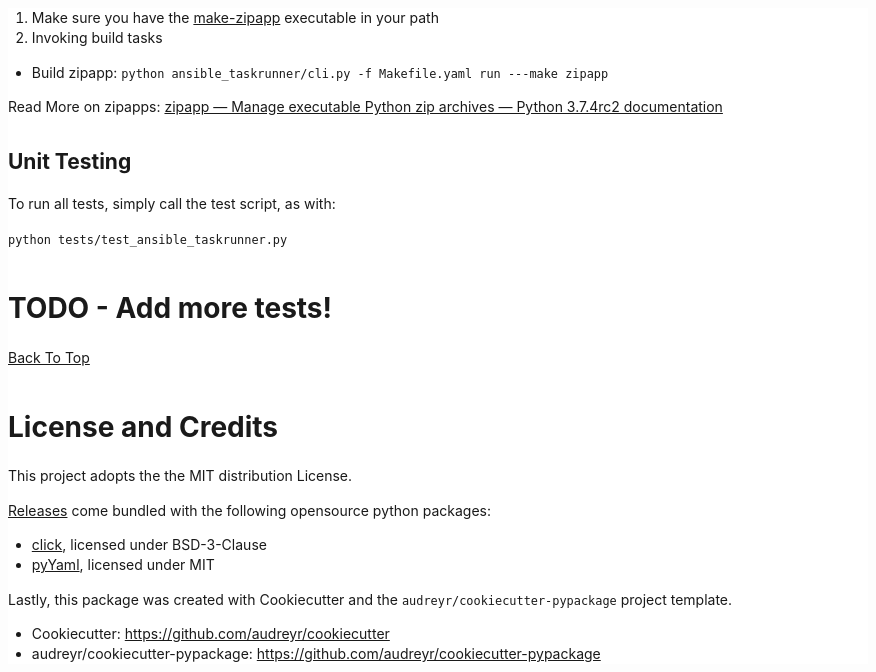 1. Make sure you have the [make-zipapp](https://github.com/berttejeda/make-zipapp) executable in your path
1. Invoking build tasks
  - Build zipapp: `python ansible_taskrunner/cli.py -f Makefile.yaml run ---make zipapp`

Read More on zipapps: [zipapp — Manage executable Python zip archives — Python 3.7.4rc2 documentation](https://docs.python.org/3/library/zipapp.html)

<a name="unit-testing"></a>

## Unit Testing

To run all tests, simply call the test script, as with:

`python tests/test_ansible_taskrunner.py`

# TODO - Add more tests!

[Back To Top](#top)
<a name="license-and-credits"></a>

# License and Credits

This project adopts the the MIT distribution License.

[Releases](https://github.com/berttejeda/ansible-taskrunner/releases) come bundled with the following opensource python packages:

- [click](https://github.com/pallets/click), licensed under BSD-3-Clause
- [pyYaml](https://github.com/yaml/pyyaml), licensed under MIT

Lastly, this package was created with Cookiecutter and the `audreyr/cookiecutter-pypackage` project template.

- Cookiecutter: https://github.com/audreyr/cookiecutter
- audreyr/cookiecutter-pypackage: https://github.com/audreyr/cookiecutter-pypackage
